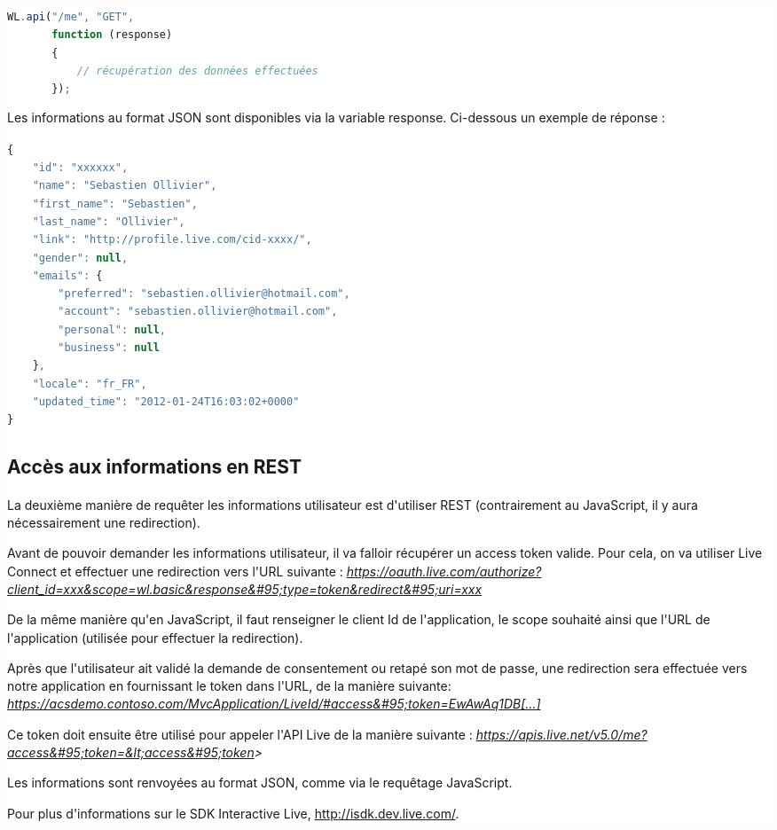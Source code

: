 ```js
WL.api("/me", "GET",
       function (response)
       {
           // récupération des données effectuées
       });
```

Les informations au format JSON sont disponibles via la variable response. Ci-dessous un exemple de réponse :

```js
{
    "id": "xxxxxx",
    "name": "Sebastien Ollivier",
    "first_name": "Sebastien",
    "last_name": "Ollivier",
    "link": "http://profile.live.com/cid-xxxx/",
    "gender": null,
    "emails": {
        "preferred": "sebastien.ollivier@hotmail.com",
        "account": "sebastien.ollivier@hotmail.com",
        "personal": null,
        "business": null
    },
    "locale": "fr_FR",
    "updated_time": "2012-01-24T16:03:02+0000"
}

```

## Accès aux informations en REST

La deuxième manière de requêter les informations utilisateur est d'utiliser REST (contrairement au JavaScript, il y aura nécessairement une redirection).

Avant de pouvoir demander les informations utilisateur, il va falloir récupérer un access token valide. Pour cela, on va utiliser Live Connect et effectuer une redirection vers l'URL suivante : _https://oauth.live.com/authorize?client_id=xxx&scope=wl.basic&response&#95;type=token&redirect&#95;uri=xxx_

De la même manière qu'en JavaScript, il faut renseigner le client Id de l'application, le scope souhaité ainsi que l'URL de l'application (utilisée pour effectuer la redirection).

Après que l'utilisateur ait validé la demande de consentement ou retapé son mot de passe, une redirection sera effectuée vers notre application en fournissant le token dans l'URL, de la manière suivante: _https://acsdemo.contoso.com/MvcApplication/LiveId/#access&#95;token=EwAwAq1DB[…]_

Ce token doit ensuite être utilisé pour appeler l'API Live de la manière suivante :
_https://apis.live.net/v5.0/me?access&#95;token=&lt;access&#95;token&gt;_

Les informations sont renvoyées au format JSON, comme via le requêtage JavaScript.

Pour plus d'informations sur le SDK Interactive Live, <a href="http://isdk.dev.live.com/">http://isdk.dev.live.com/</a>.
